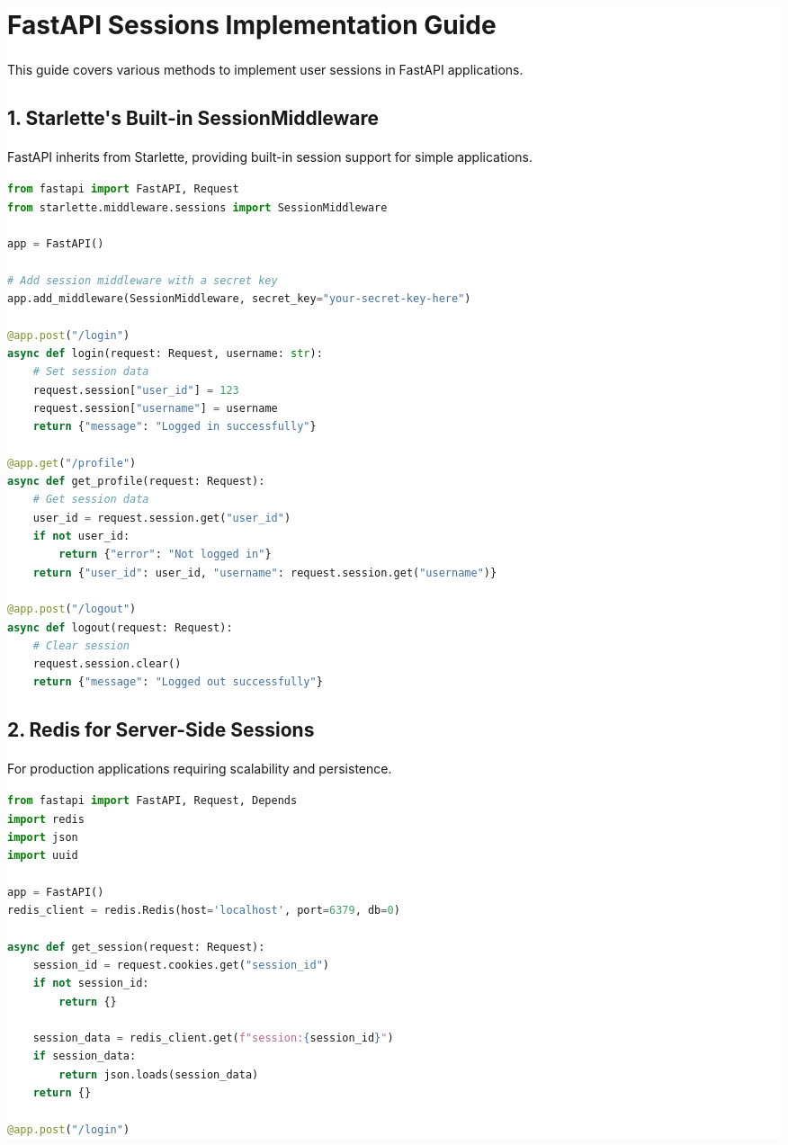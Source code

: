 # FastAPI Sessions Implementation Guide

This guide covers various methods to implement user sessions in FastAPI applications.

## 1. Starlette's Built-in SessionMiddleware

FastAPI inherits from Starlette, providing built-in session support for simple applications.

```python
from fastapi import FastAPI, Request
from starlette.middleware.sessions import SessionMiddleware

app = FastAPI()

# Add session middleware with a secret key
app.add_middleware(SessionMiddleware, secret_key="your-secret-key-here")

@app.post("/login")
async def login(request: Request, username: str):
    # Set session data
    request.session["user_id"] = 123
    request.session["username"] = username
    return {"message": "Logged in successfully"}

@app.get("/profile")
async def get_profile(request: Request):
    # Get session data
    user_id = request.session.get("user_id")
    if not user_id:
        return {"error": "Not logged in"}
    return {"user_id": user_id, "username": request.session.get("username")}

@app.post("/logout")
async def logout(request: Request):
    # Clear session
    request.session.clear()
    return {"message": "Logged out successfully"}
```

## 2. Redis for Server-Side Sessions

For production applications requiring scalability and persistence.

```python
from fastapi import FastAPI, Request, Depends
import redis
import json
import uuid

app = FastAPI()
redis_client = redis.Redis(host='localhost', port=6379, db=0)

async def get_session(request: Request):
    session_id = request.cookies.get("session_id")
    if not session_id:
        return {}
    
    session_data = redis_client.get(f"session:{session_id}")
    if session_data:
        return json.loads(session_data)
    return {}

@app.post("/login")
```